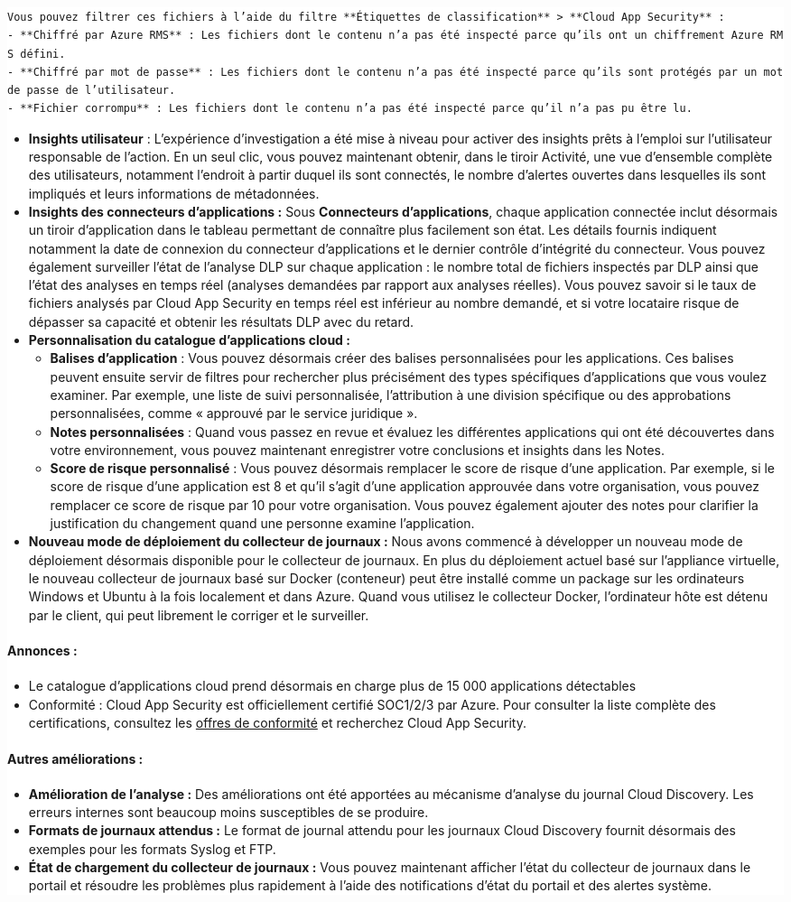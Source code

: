     Vous pouvez filtrer ces fichiers à l’aide du filtre **Étiquettes de classification** > **Cloud App Security** : 
    - **Chiffré par Azure RMS** : Les fichiers dont le contenu n’a pas été inspecté parce qu’ils ont un chiffrement Azure RMS défini.
    - **Chiffré par mot de passe** : Les fichiers dont le contenu n’a pas été inspecté parce qu’ils sont protégés par un mot de passe de l’utilisateur.
    - **Fichier corrompu** : Les fichiers dont le contenu n’a pas été inspecté parce qu’il n’a pas pu être lu.
-   **Insights utilisateur** : L’expérience d’investigation a été mise à niveau pour activer des insights prêts à l’emploi sur l’utilisateur responsable de l’action. En un seul clic, vous pouvez maintenant obtenir, dans le tiroir Activité, une vue d’ensemble complète des utilisateurs, notamment l’endroit à partir duquel ils sont connectés, le nombre d’alertes ouvertes dans lesquelles ils sont impliqués et leurs informations de métadonnées.
-   **Insights des connecteurs d’applications :** Sous **Connecteurs d’applications**, chaque application connectée inclut désormais un tiroir d’application dans le tableau permettant de connaître plus facilement son état. Les détails fournis indiquent notamment la date de connexion du connecteur d’applications et le dernier contrôle d’intégrité du connecteur. Vous pouvez également surveiller l’état de l’analyse DLP sur chaque application : le nombre total de fichiers inspectés par DLP ainsi que l’état des analyses en temps réel (analyses demandées par rapport aux analyses réelles). Vous pouvez savoir si le taux de fichiers analysés par Cloud App Security en temps réel est inférieur au nombre demandé, et si votre locataire risque de dépasser sa capacité et obtenir les résultats DLP avec du retard.
-   **Personnalisation du catalogue d’applications cloud :** 
    - **Balises d’application** : Vous pouvez désormais créer des balises personnalisées pour les applications. Ces balises peuvent ensuite servir de filtres pour rechercher plus précisément des types spécifiques d’applications que vous voulez examiner. Par exemple, une liste de suivi personnalisée, l’attribution à une division spécifique ou des approbations personnalisées, comme « approuvé par le service juridique ».
    - **Notes personnalisées** : Quand vous passez en revue et évaluez les différentes applications qui ont été découvertes dans votre environnement, vous pouvez maintenant enregistrer votre conclusions et insights dans les Notes.
    - **Score de risque personnalisé** : Vous pouvez désormais remplacer le score de risque d’une application. Par exemple, si le score de risque d’une application est 8 et qu’il s’agit d’une application approuvée dans votre organisation, vous pouvez remplacer ce score de risque par 10 pour votre organisation. Vous pouvez également ajouter des notes pour clarifier la justification du changement quand une personne examine l’application.
-   **Nouveau mode de déploiement du collecteur de journaux :** Nous avons commencé à développer un nouveau mode de déploiement désormais disponible pour le collecteur de journaux. En plus du déploiement actuel basé sur l’appliance virtuelle, le nouveau collecteur de journaux basé sur Docker (conteneur) peut être installé comme un package sur les ordinateurs Windows et Ubuntu à la fois localement et dans Azure. Quand vous utilisez le collecteur Docker, l’ordinateur hôte est détenu par le client, qui peut librement le corriger et le surveiller.

#### <a name="announcements"></a>Annonces : 
-   Le catalogue d’applications cloud prend désormais en charge plus de 15 000 applications détectables
-   Conformité : Cloud App Security est officiellement certifié SOC1/2/3 par Azure. Pour consulter la liste complète des certifications, consultez les [offres de conformité](https://www.microsoft.com/trustcenter/compliance/complianceofferings) et recherchez Cloud App Security.

#### <a name="other-improvements"></a>Autres améliorations : 
-   **Amélioration de l’analyse :** Des améliorations ont été apportées au mécanisme d’analyse du journal Cloud Discovery. Les erreurs internes sont beaucoup moins susceptibles de se produire.
-   **Formats de journaux attendus :** Le format de journal attendu pour les journaux Cloud Discovery fournit désormais des exemples pour les formats Syslog et FTP.
-   **État de chargement du collecteur de journaux :** Vous pouvez maintenant afficher l’état du collecteur de journaux dans le portail et résoudre les problèmes plus rapidement à l’aide des notifications d’état du portail et des alertes système.
